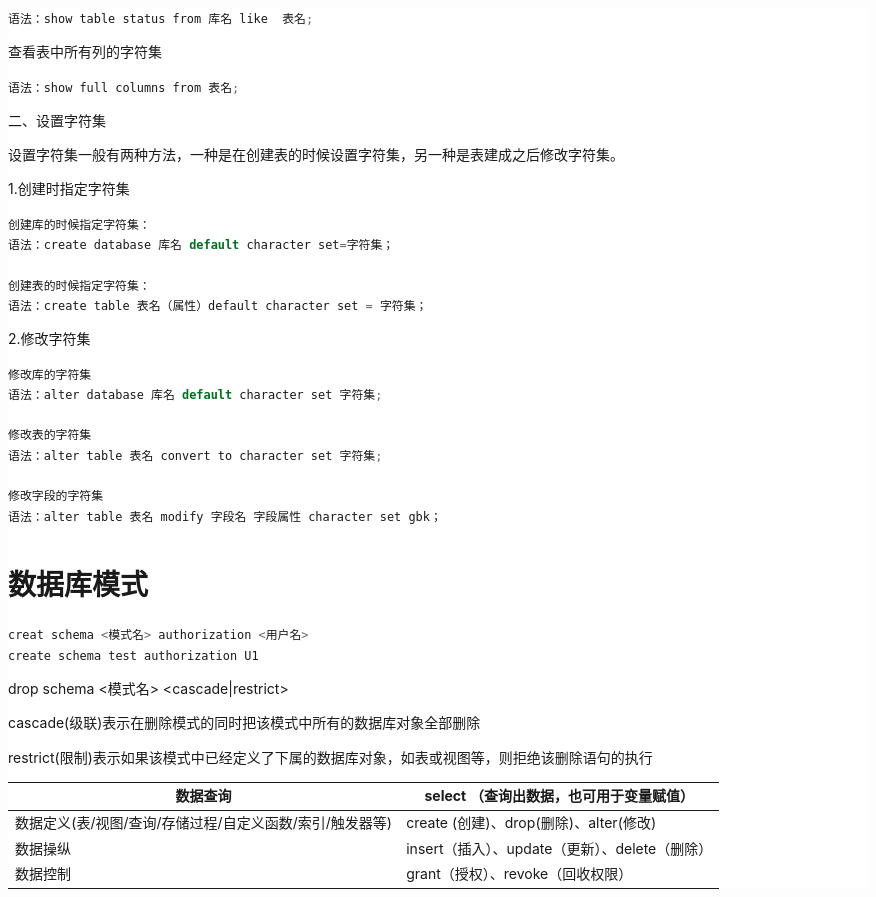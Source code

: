 ```go
语法：show table status from 库名 like  表名;
```

查看表中所有列的字符集

```go
语法：show full columns from 表名;
```

二、设置字符集

设置字符集一般有两种方法，一种是在创建表的时候设置字符集，另一种是表建成之后修改字符集。

1.创建时指定字符集

```go
创建库的时候指定字符集：
语法：create database 库名 default character set=字符集；

创建表的时候指定字符集：
语法：create table 表名（属性）default character set = 字符集；
```

2.修改字符集

```go
修改库的字符集
语法：alter database 库名 default character set 字符集;

修改表的字符集
语法：alter table 表名 convert to character set 字符集;

修改字段的字符集
语法：alter table 表名 modify 字段名 字段属性 character set gbk；
```



# 数据库模式

```sh
creat schema <模式名> authorization <用户名>
create schema test authorization U1
```



drop schema <模式名> <cascade|restrict>

cascade(级联)表示在删除模式的同时把该模式中所有的数据库对象全部删除

restrict(限制)表示如果该模式中已经定义了下属的数据库对象，如表或视图等，则拒绝该删除语句的执行

| 数据查询                                                 | select （查询出数据，也可用于变量赋值）        |
| -------------------------------------------------------- | ---------------------------------------------- |
| 数据定义(表/视图/查询/存储过程/自定义函数/索引/触发器等) | create (创建)、drop(删除)、alter(修改)         |
| 数据操纵                                                 | insert（插入）、update（更新）、delete（删除） |
| 数据控制                                                 | grant（授权）、revoke（回收权限）              |
